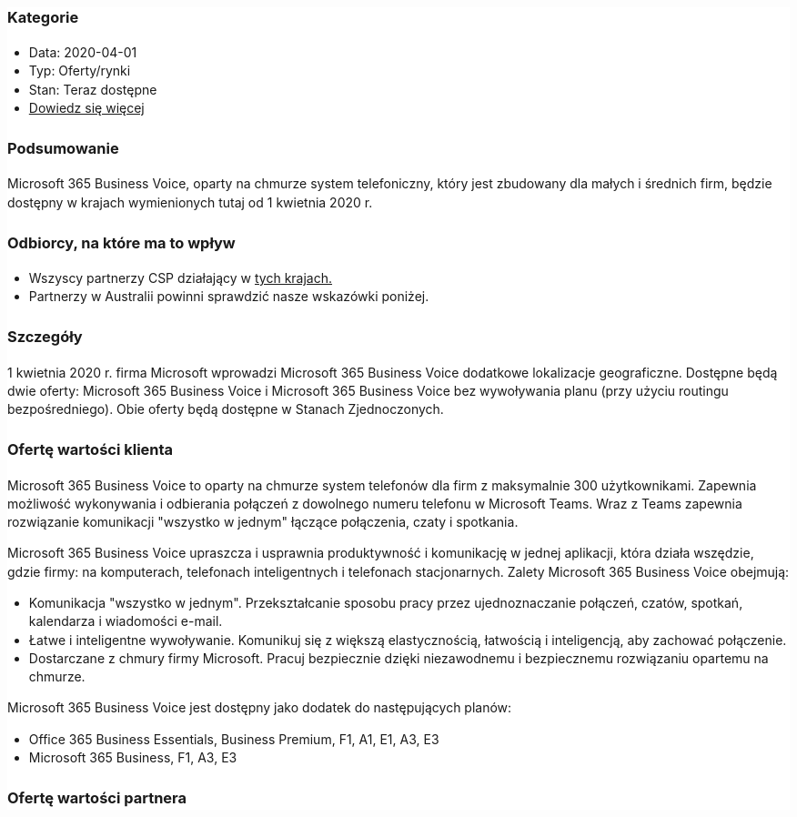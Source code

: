 ### <a name="categories"></a>Kategorie

- Data: 2020-04-01
- Typ: Oferty/rynki
- Stan: Teraz dostępne
- [Dowiedz się więcej](https://partner.microsoft.com/resources/collection/microsoft_365_business_voice_in_csp#/)

### <a name="summary"></a>Podsumowanie

Microsoft 365 Business Voice, oparty na chmurze system telefoniczny, który jest zbudowany dla małych i średnich firm, będzie dostępny w krajach wymienionych tutaj od 1 kwietnia 2020 r.

### <a name="impacted-audience"></a>Odbiorcy, na które ma to wpływ

- Wszyscy partnerzy CSP działający w [tych krajach.](https://partner.microsoft.com/resources/collection/microsoft_365_business_voice_in_csp#/)
- Partnerzy w Australii powinni sprawdzić nasze wskazówki poniżej.

### <a name="details"></a>Szczegóły

1 kwietnia 2020 r. firma Microsoft wprowadzi Microsoft 365 Business Voice dodatkowe lokalizacje geograficzne. Dostępne będą dwie oferty: Microsoft 365 Business Voice i Microsoft 365 Business Voice bez wywoływania planu (przy użyciu routingu bezpośredniego). Obie oferty będą dostępne w Stanach Zjednoczonych.

### <a name="customer-value-proposition"></a>Ofertę wartości klienta

Microsoft 365 Business Voice to oparty na chmurze system telefonów dla firm z maksymalnie 300 użytkownikami. Zapewnia możliwość wykonywania i odbierania połączeń z dowolnego numeru telefonu w Microsoft Teams. Wraz z Teams zapewnia rozwiązanie komunikacji "wszystko w jednym" łączące połączenia, czaty i spotkania.

Microsoft 365 Business Voice upraszcza i usprawnia produktywność i komunikację w jednej aplikacji, która działa wszędzie, gdzie firmy: na komputerach, telefonach inteligentnych i telefonach stacjonarnych. Zalety Microsoft 365 Business Voice obejmują:

- Komunikacja "wszystko w jednym". Przekształcanie sposobu pracy przez ujednoznaczanie połączeń, czatów, spotkań, kalendarza i wiadomości e-mail.
- Łatwe i inteligentne wywoływanie. Komunikuj się z większą elastycznością, łatwością i inteligencją, aby zachować połączenie.
- Dostarczane z chmury firmy Microsoft. Pracuj bezpiecznie dzięki niezawodnemu i bezpiecznemu rozwiązaniu opartemu na chmurze.

Microsoft 365 Business Voice jest dostępny jako dodatek do następujących planów:

- Office 365 Business Essentials, Business Premium, F1, A1, E1, A3, E3
- Microsoft 365 Business, F1, A3, E3

### <a name="partner-value-proposition"></a>Ofertę wartości partnera
